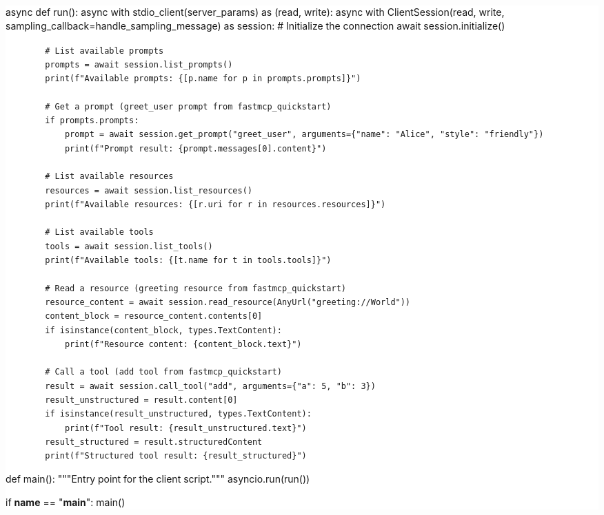 async def run():
async with stdio_client(server_params) as (read, write):
async with ClientSession(read, write, sampling_callback=handle_sampling_message) as session: # Initialize the connection
await session.initialize()

            # List available prompts
            prompts = await session.list_prompts()
            print(f"Available prompts: {[p.name for p in prompts.prompts]}")

            # Get a prompt (greet_user prompt from fastmcp_quickstart)
            if prompts.prompts:
                prompt = await session.get_prompt("greet_user", arguments={"name": "Alice", "style": "friendly"})
                print(f"Prompt result: {prompt.messages[0].content}")

            # List available resources
            resources = await session.list_resources()
            print(f"Available resources: {[r.uri for r in resources.resources]}")

            # List available tools
            tools = await session.list_tools()
            print(f"Available tools: {[t.name for t in tools.tools]}")

            # Read a resource (greeting resource from fastmcp_quickstart)
            resource_content = await session.read_resource(AnyUrl("greeting://World"))
            content_block = resource_content.contents[0]
            if isinstance(content_block, types.TextContent):
                print(f"Resource content: {content_block.text}")

            # Call a tool (add tool from fastmcp_quickstart)
            result = await session.call_tool("add", arguments={"a": 5, "b": 3})
            result_unstructured = result.content[0]
            if isinstance(result_unstructured, types.TextContent):
                print(f"Tool result: {result_unstructured.text}")
            result_structured = result.structuredContent
            print(f"Structured tool result: {result_structured}")

def main():
"""Entry point for the client script."""
asyncio.run(run())

if **name** == "**main**":
main()
